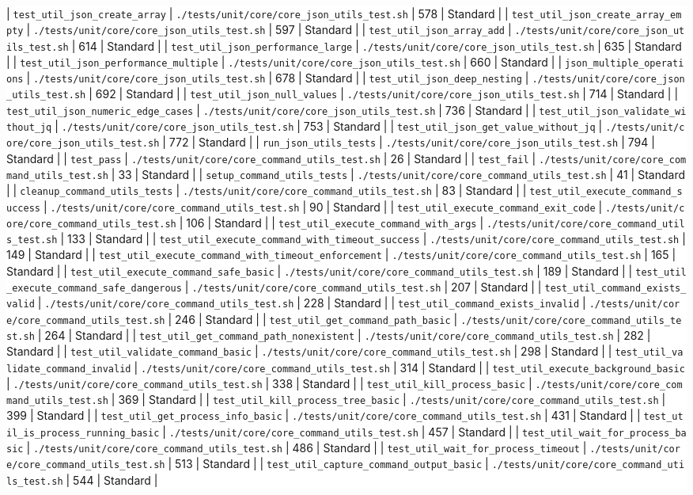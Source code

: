 | `test_util_json_create_array` | `./tests/unit/core/core_json_utils_test.sh` | 578 | Standard |
| `test_util_json_create_array_empty` | `./tests/unit/core/core_json_utils_test.sh` | 597 | Standard |
| `test_util_json_array_add` | `./tests/unit/core/core_json_utils_test.sh` | 614 | Standard |
| `test_util_json_performance_large` | `./tests/unit/core/core_json_utils_test.sh` | 635 | Standard |
| `test_util_json_performance_multiple` | `./tests/unit/core/core_json_utils_test.sh` | 660 | Standard |
| `json_multiple_operations` | `./tests/unit/core/core_json_utils_test.sh` | 678 | Standard |
| `test_util_json_deep_nesting` | `./tests/unit/core/core_json_utils_test.sh` | 692 | Standard |
| `test_util_json_null_values` | `./tests/unit/core/core_json_utils_test.sh` | 714 | Standard |
| `test_util_json_numeric_edge_cases` | `./tests/unit/core/core_json_utils_test.sh` | 736 | Standard |
| `test_util_json_validate_without_jq` | `./tests/unit/core/core_json_utils_test.sh` | 753 | Standard |
| `test_util_json_get_value_without_jq` | `./tests/unit/core/core_json_utils_test.sh` | 772 | Standard |
| `run_json_utils_tests` | `./tests/unit/core/core_json_utils_test.sh` | 794 | Standard |
| `test_pass` | `./tests/unit/core/core_command_utils_test.sh` | 26 | Standard |
| `test_fail` | `./tests/unit/core/core_command_utils_test.sh` | 33 | Standard |
| `setup_command_utils_tests` | `./tests/unit/core/core_command_utils_test.sh` | 41 | Standard |
| `cleanup_command_utils_tests` | `./tests/unit/core/core_command_utils_test.sh` | 83 | Standard |
| `test_util_execute_command_success` | `./tests/unit/core/core_command_utils_test.sh` | 90 | Standard |
| `test_util_execute_command_exit_code` | `./tests/unit/core/core_command_utils_test.sh` | 106 | Standard |
| `test_util_execute_command_with_args` | `./tests/unit/core/core_command_utils_test.sh` | 133 | Standard |
| `test_util_execute_command_with_timeout_success` | `./tests/unit/core/core_command_utils_test.sh` | 149 | Standard |
| `test_util_execute_command_with_timeout_enforcement` | `./tests/unit/core/core_command_utils_test.sh` | 165 | Standard |
| `test_util_execute_command_safe_basic` | `./tests/unit/core/core_command_utils_test.sh` | 189 | Standard |
| `test_util_execute_command_safe_dangerous` | `./tests/unit/core/core_command_utils_test.sh` | 207 | Standard |
| `test_util_command_exists_valid` | `./tests/unit/core/core_command_utils_test.sh` | 228 | Standard |
| `test_util_command_exists_invalid` | `./tests/unit/core/core_command_utils_test.sh` | 246 | Standard |
| `test_util_get_command_path_basic` | `./tests/unit/core/core_command_utils_test.sh` | 264 | Standard |
| `test_util_get_command_path_nonexistent` | `./tests/unit/core/core_command_utils_test.sh` | 282 | Standard |
| `test_util_validate_command_basic` | `./tests/unit/core/core_command_utils_test.sh` | 298 | Standard |
| `test_util_validate_command_invalid` | `./tests/unit/core/core_command_utils_test.sh` | 314 | Standard |
| `test_util_execute_background_basic` | `./tests/unit/core/core_command_utils_test.sh` | 338 | Standard |
| `test_util_kill_process_basic` | `./tests/unit/core/core_command_utils_test.sh` | 369 | Standard |
| `test_util_kill_process_tree_basic` | `./tests/unit/core/core_command_utils_test.sh` | 399 | Standard |
| `test_util_get_process_info_basic` | `./tests/unit/core/core_command_utils_test.sh` | 431 | Standard |
| `test_util_is_process_running_basic` | `./tests/unit/core/core_command_utils_test.sh` | 457 | Standard |
| `test_util_wait_for_process_basic` | `./tests/unit/core/core_command_utils_test.sh` | 486 | Standard |
| `test_util_wait_for_process_timeout` | `./tests/unit/core/core_command_utils_test.sh` | 513 | Standard |
| `test_util_capture_command_output_basic` | `./tests/unit/core/core_command_utils_test.sh` | 544 | Standard |